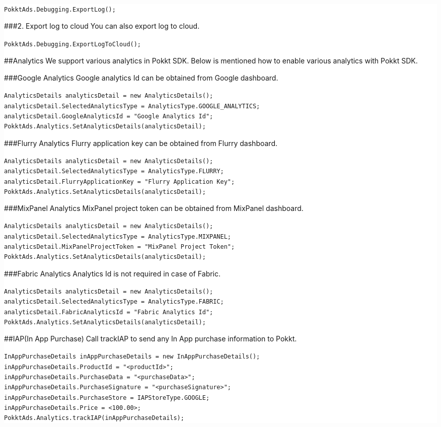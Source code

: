 `PokktAds.Debugging.ExportLog();`

###2. Export log to cloud
You can also export log to cloud.

`PokktAds.Debugging.ExportLogToCloud();`

##Analytics
We support various analytics in Pokkt SDK. Below is mentioned how to enable various analytics with Pokkt SDK.

###Google Analytics
Google analytics Id can be obtained from Google dashboard.

~~~
AnalyticsDetails analyticsDetail = new AnalyticsDetails();
analyticsDetail.SelectedAnalyticsType = AnalyticsType.GOOGLE_ANALYTICS;
analyticsDetail.GoogleAnalyticsId = "Google Analytics Id";
PokktAds.Analytics.SetAnalyticsDetails(analyticsDetail);
~~~

###Flurry Analytics
Flurry application key can be obtained from Flurry dashboard.

~~~
AnalyticsDetails analyticsDetail = new AnalyticsDetails();
analyticsDetail.SelectedAnalyticsType = AnalyticsType.FLURRY;
analyticsDetail.FlurryApplicationKey = "Flurry Application Key";
PokktAds.Analytics.SetAnalyticsDetails(analyticsDetail);
~~~

###MixPanel Analytics
MixPanel project token can be obtained from MixPanel dashboard.

~~~
AnalyticsDetails analyticsDetail = new AnalyticsDetails();
analyticsDetail.SelectedAnalyticsType = AnalyticsType.MIXPANEL;
analyticsDetail.MixPanelProjectToken = "MixPanel Project Token";
PokktAds.Analytics.SetAnalyticsDetails(analyticsDetail);
~~~

###Fabric Analytics
Analytics Id is not required in case of Fabric.

~~~
AnalyticsDetails analyticsDetail = new AnalyticsDetails();
analyticsDetail.SelectedAnalyticsType = AnalyticsType.FABRIC;
analyticsDetail.FabricAnalyticsId = "Fabric Analytics Id";
PokktAds.Analytics.SetAnalyticsDetails(analyticsDetail);
~~~

##IAP(In App Purchase)
Call trackIAP to send any In App purchase information to Pokkt.

~~~
InAppPurchaseDetails inAppPurchaseDetails = new InAppPurchaseDetails();
inAppPurchaseDetails.ProductId = "<productId>";
inAppPurchaseDetails.PurchaseData = "<purchaseData>";
inAppPurchaseDetails.PurchaseSignature = "<purchaseSignature>";
inAppPurchaseDetails.PurchaseStore = IAPStoreType.GOOGLE;
inAppPurchaseDetails.Price = <100.00>;
PokktAds.Analytics.trackIAP(inAppPurchaseDetails);
~~~